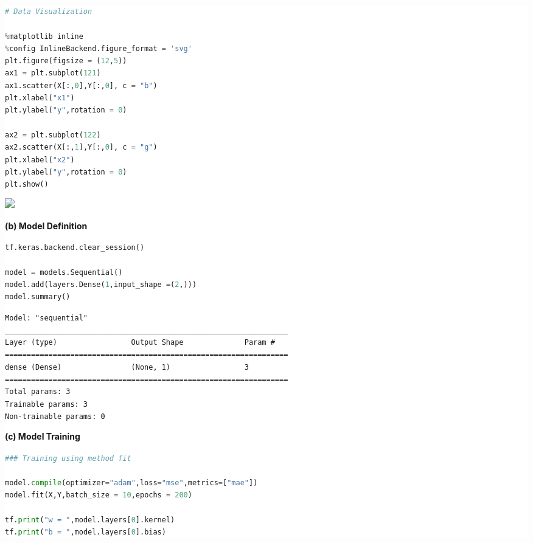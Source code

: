 ```python
# Data Visualization

%matplotlib inline
%config InlineBackend.figure_format = 'svg'
plt.figure(figsize = (12,5))
ax1 = plt.subplot(121)
ax1.scatter(X[:,0],Y[:,0], c = "b")
plt.xlabel("x1")
plt.ylabel("y",rotation = 0)

ax2 = plt.subplot(122)
ax2.scatter(X[:,1],Y[:,0], c = "g")
plt.xlabel("x2")
plt.ylabel("y",rotation = 0)
plt.show()

```

![](../data/3-3-01-回归数据可视化.png)

```python

```

**(b) Model Definition**

```python
tf.keras.backend.clear_session()

model = models.Sequential()
model.add(layers.Dense(1,input_shape =(2,)))
model.summary()
```

```
Model: "sequential"
_________________________________________________________________
Layer (type)                 Output Shape              Param #   
=================================================================
dense (Dense)                (None, 1)                 3         
=================================================================
Total params: 3
Trainable params: 3
Non-trainable params: 0
```

```python

```

**(c) Model Training**

```python
### Training using method fit

model.compile(optimizer="adam",loss="mse",metrics=["mae"])
model.fit(X,Y,batch_size = 10,epochs = 200)  

tf.print("w = ",model.layers[0].kernel)
tf.print("b = ",model.layers[0].bias)

```
